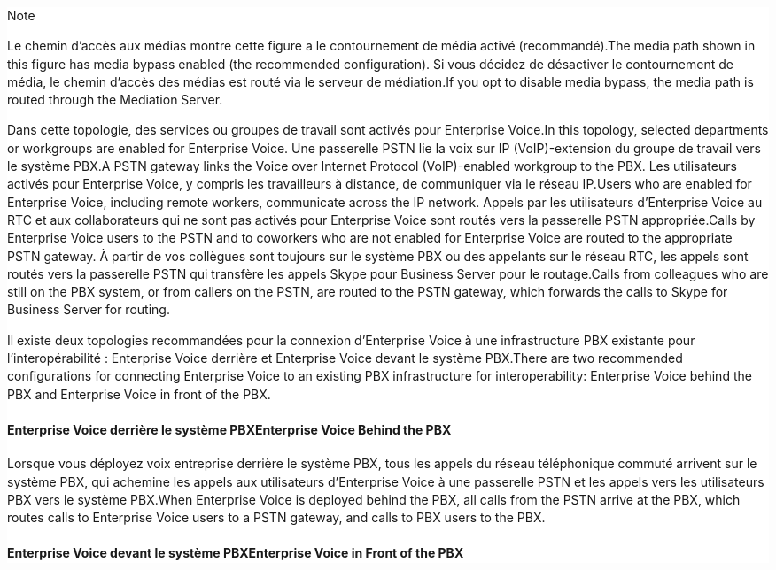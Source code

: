 > [!NOTE]
> <span data-ttu-id="1346e-133">Le chemin d’accès aux médias montre cette figure a le contournement de média activé (recommandé).</span><span class="sxs-lookup"><span data-stu-id="1346e-133">The media path shown in this figure has media bypass enabled (the recommended configuration).</span></span> <span data-ttu-id="1346e-134">Si vous décidez de désactiver le contournement de média, le chemin d’accès des médias est routé via le serveur de médiation.</span><span class="sxs-lookup"><span data-stu-id="1346e-134">If you opt to disable media bypass, the media path is routed through the Mediation Server.</span></span> 
  
<span data-ttu-id="1346e-135">Dans cette topologie, des services ou groupes de travail sont activés pour Enterprise Voice.</span><span class="sxs-lookup"><span data-stu-id="1346e-135">In this topology, selected departments or workgroups are enabled for Enterprise Voice.</span></span> <span data-ttu-id="1346e-136">Une passerelle PSTN lie la voix sur IP (VoIP)-extension du groupe de travail vers le système PBX.</span><span class="sxs-lookup"><span data-stu-id="1346e-136">A PSTN gateway links the Voice over Internet Protocol (VoIP)-enabled workgroup to the PBX.</span></span> <span data-ttu-id="1346e-137">Les utilisateurs activés pour Enterprise Voice, y compris les travailleurs à distance, de communiquer via le réseau IP.</span><span class="sxs-lookup"><span data-stu-id="1346e-137">Users who are enabled for Enterprise Voice, including remote workers, communicate across the IP network.</span></span> <span data-ttu-id="1346e-138">Appels par les utilisateurs d’Enterprise Voice au RTC et aux collaborateurs qui ne sont pas activés pour Enterprise Voice sont routés vers la passerelle PSTN appropriée.</span><span class="sxs-lookup"><span data-stu-id="1346e-138">Calls by Enterprise Voice users to the PSTN and to coworkers who are not enabled for Enterprise Voice are routed to the appropriate PSTN gateway.</span></span> <span data-ttu-id="1346e-139">À partir de vos collègues sont toujours sur le système PBX ou des appelants sur le réseau RTC, les appels sont routés vers la passerelle PSTN qui transfère les appels Skype pour Business Server pour le routage.</span><span class="sxs-lookup"><span data-stu-id="1346e-139">Calls from colleagues who are still on the PBX system, or from callers on the PSTN, are routed to the PSTN gateway, which forwards the calls to Skype for Business Server for routing.</span></span>
  
<span data-ttu-id="1346e-140">Il existe deux topologies recommandées pour la connexion d’Enterprise Voice à une infrastructure PBX existante pour l’interopérabilité : Enterprise Voice derrière et Enterprise Voice devant le système PBX.</span><span class="sxs-lookup"><span data-stu-id="1346e-140">There are two recommended configurations for connecting Enterprise Voice to an existing PBX infrastructure for interoperability: Enterprise Voice behind the PBX and Enterprise Voice in front of the PBX.</span></span>
  
#### <a name="enterprise-voice-behind-the-pbx"></a><span data-ttu-id="1346e-141">Enterprise Voice derrière le système PBX</span><span class="sxs-lookup"><span data-stu-id="1346e-141">Enterprise Voice Behind the PBX</span></span>

<span data-ttu-id="1346e-142">Lorsque vous déployez voix entreprise derrière le système PBX, tous les appels du réseau téléphonique commuté arrivent sur le système PBX, qui achemine les appels aux utilisateurs d’Enterprise Voice à une passerelle PSTN et les appels vers les utilisateurs PBX vers le système PBX.</span><span class="sxs-lookup"><span data-stu-id="1346e-142">When Enterprise Voice is deployed behind the PBX, all calls from the PSTN arrive at the PBX, which routes calls to Enterprise Voice users to a PSTN gateway, and calls to PBX users to the PBX.</span></span> 
  
#### <a name="enterprise-voice-in-front-of-the-pbx"></a><span data-ttu-id="1346e-143">Enterprise Voice devant le système PBX</span><span class="sxs-lookup"><span data-stu-id="1346e-143">Enterprise Voice in Front of the PBX</span></span>
